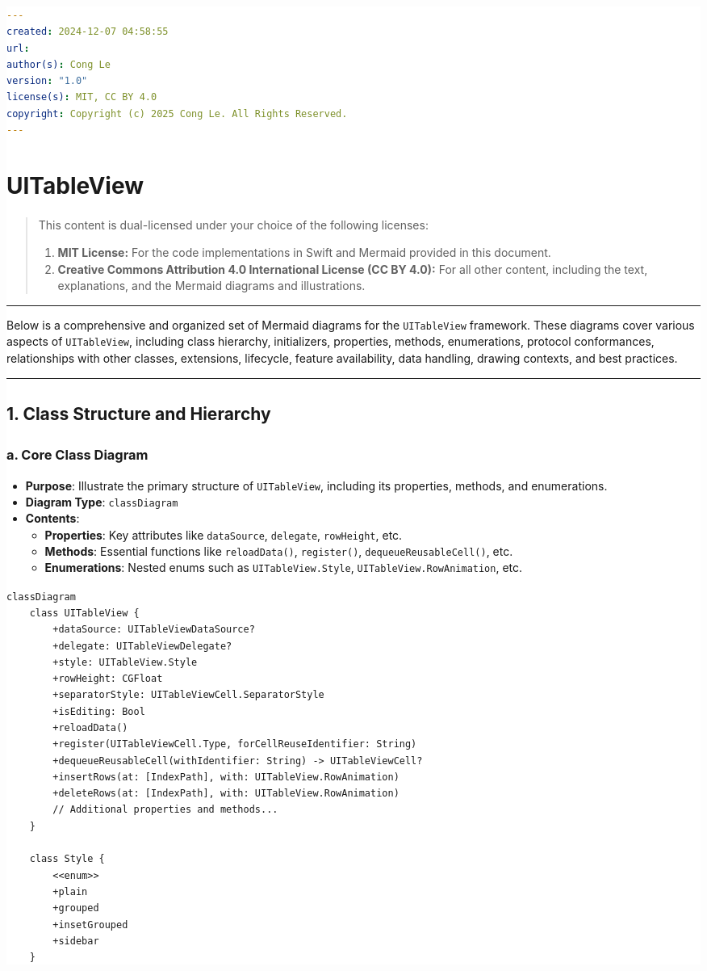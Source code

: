 ```yaml
---
created: 2024-12-07 04:58:55
url:
author(s): Cong Le
version: "1.0"
license(s): MIT, CC BY 4.0
copyright: Copyright (c) 2025 Cong Le. All Rights Reserved.
---
```



# UITableView
> This content is dual-licensed under your choice of the following licenses:
> 1.  **MIT License:** For the code implementations in Swift and Mermaid provided in this document.
> 2.  **Creative Commons Attribution 4.0 International License (CC BY 4.0):** For all other content, including the text, explanations, and the Mermaid diagrams and illustrations.

---

Below is a comprehensive and organized set of Mermaid diagrams for the `UITableView` framework. These diagrams cover various aspects of `UITableView`, including class hierarchy, initializers, properties, methods, enumerations, protocol conformances, relationships with other classes, extensions, lifecycle, feature availability, data handling, drawing contexts, and best practices.

---

## **1. Class Structure and Hierarchy**

### **a. Core Class Diagram**
- **Purpose**: Illustrate the primary structure of `UITableView`, including its properties, methods, and enumerations.
- **Diagram Type**: `classDiagram`
- **Contents**:
  - **Properties**: Key attributes like `dataSource`, `delegate`, `rowHeight`, etc.
  - **Methods**: Essential functions like `reloadData()`, `register()`, `dequeueReusableCell()`, etc.
  - **Enumerations**: Nested enums such as `UITableView.Style`, `UITableView.RowAnimation`, etc.

```mermaid
classDiagram
    class UITableView {
        +dataSource: UITableViewDataSource?
        +delegate: UITableViewDelegate?
        +style: UITableView.Style
        +rowHeight: CGFloat
        +separatorStyle: UITableViewCell.SeparatorStyle
        +isEditing: Bool
        +reloadData()
        +register(UITableViewCell.Type, forCellReuseIdentifier: String)
        +dequeueReusableCell(withIdentifier: String) -> UITableViewCell?
        +insertRows(at: [IndexPath], with: UITableView.RowAnimation)
        +deleteRows(at: [IndexPath], with: UITableView.RowAnimation)
        // Additional properties and methods...
    }

    class Style {
        <<enum>>
        +plain
        +grouped
        +insetGrouped
        +sidebar
    }

```